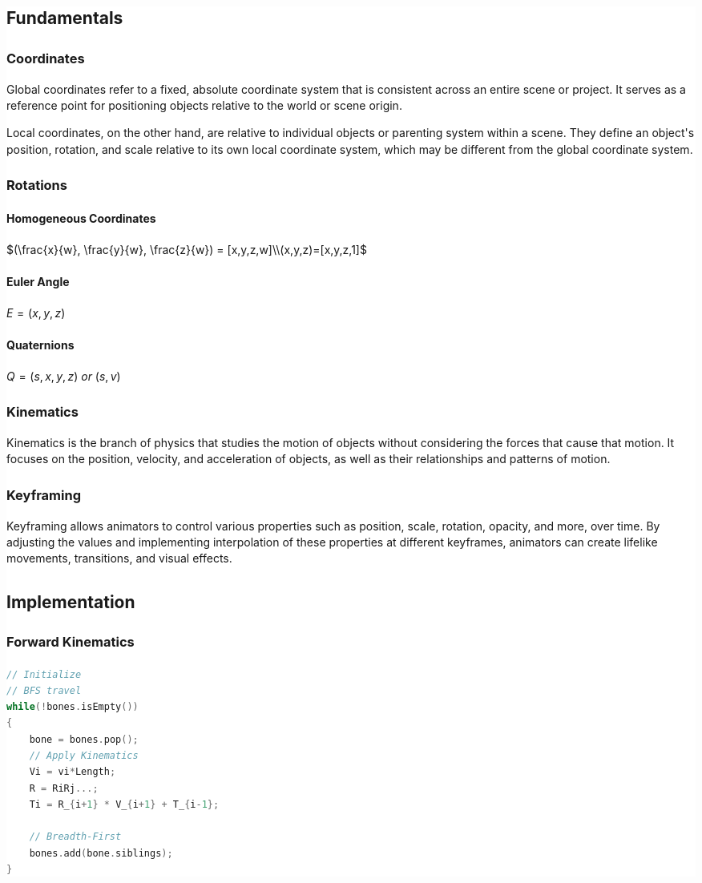 ## Fundamentals

### Coordinates

Global coordinates refer to a fixed, absolute coordinate system that is consistent across an entire scene or project. It serves as a reference point for positioning objects relative to the world or scene origin. 

Local coordinates, on the other hand, are relative to individual objects or parenting system within a scene. They define an object's position, rotation, and scale relative to its own local coordinate system, which may be different from the global coordinate system.

### Rotations

#### Homogeneous Coordinates

$(\frac{x}{w}, \frac{y}{w}, \frac{z}{w}) = [x,y,z,w]\\(x,y,z)=[x,y,z,1]$

#### Euler Angle

$E = (x,y,z)$

#### Quaternions

$Q = (s,x,y,z)\ or\ (s,v)$

### Kinematics

Kinematics is the branch of physics that studies the motion of objects without considering the forces that cause that motion. It focuses on the position, velocity, and acceleration of objects, as well as their relationships and patterns of motion.

### Keyframing

Keyframing allows animators to control various properties such as position, scale, rotation, opacity, and more, over time. By adjusting the values and implementing interpolation of these properties at different keyframes, animators can create lifelike movements, transitions, and visual effects.

## Implementation

### Forward Kinematics

```c++
// Initialize
// BFS travel
while(!bones.isEmpty())
{
    bone = bones.pop();
    // Apply Kinematics
    Vi = vi*Length;
	R = RiRj...;
    Ti = R_{i+1} * V_{i+1} + T_{i-1};
    
    // Breadth-First
    bones.add(bone.siblings); 
}
```
